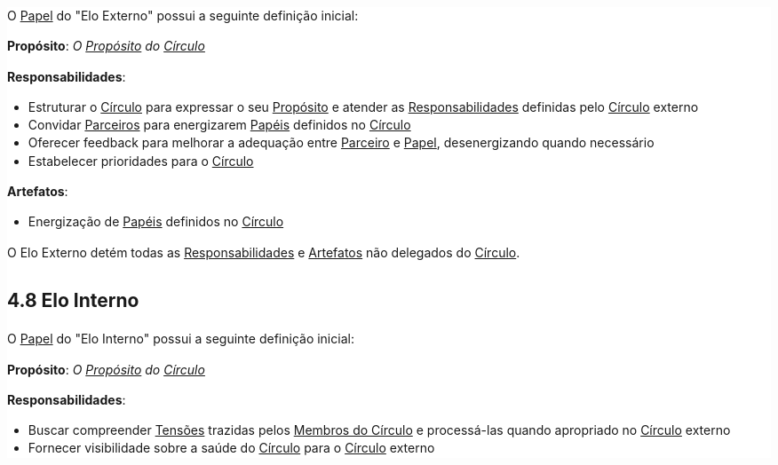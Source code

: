 O [Papel](#2-1-papeis) do "Elo Externo" possui a seguinte definição inicial:

**Propósito**: _O_ [_Propósito_](#2-1-papeis) _do_ [_Círculo_](#2-2-circulos)

**Responsabilidades**:

* Estruturar o [Círculo](#2-2-circulos) para expressar o seu [Propósito](#2-1-papeis) e atender as [Responsabilidades](#2-1-papeis) definidas pelo [Círculo](#2-2-circulos) externo
* Convidar [Parceiros](#1-2-parceiros) para energizarem [Papéis](#2-1-papeis) definidos no [Círculo](#2-2-circulos)
* Oferecer feedback para melhorar a adequação entre [Parceiro](#1-2-parceiros) e [Papel](#2-1-papeis), desenergizando quando necessário
* Estabelecer prioridades para o [Círculo](#2-2-circulos)

**Artefatos**:

* Energização de [Papéis](#2-1-papeis) definidos no [Círculo](#2-2-circulos)

O Elo Externo detém todas as [Responsabilidades](#2-1-papeis) e [Artefatos](#2-1-papeis) não delegados do [Círculo](#2-2-circulos).

## 4.8 Elo Interno

O [Papel](#2-1-papeis) do "Elo Interno" possui a seguinte definição inicial:

**Propósito**: _O_ [_Propósito_](#2-1-papeis) _do_ [_Círculo_](#2-2-circulos)

**Responsabilidades**:

* Buscar compreender [Tensões](#1-3-tensoes-criativas) trazidas pelos [Membros do Círculo](#2-4-membros-do-circulo) e processá-las quando apropriado no [Círculo](#2-2-circulos) externo
* Fornecer visibilidade sobre a saúde do [Círculo](#2-2-circulos) para o [Círculo](#2-2-circulos) externo
